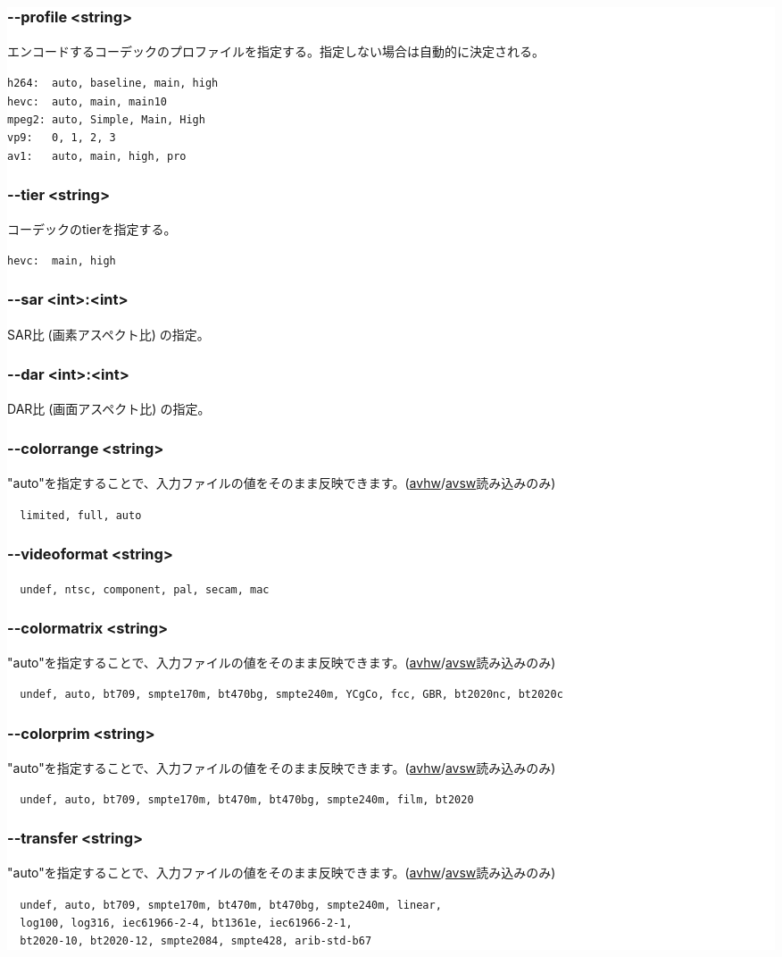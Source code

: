 ### --profile &lt;string&gt;
エンコードするコーデックのプロファイルを指定する。指定しない場合は自動的に決定される。
```
h264:  auto, baseline, main, high
hevc:  auto, main, main10
mpeg2: auto, Simple, Main, High
vp9:   0, 1, 2, 3
av1:   auto, main, high, pro
```

### --tier &lt;string&gt;
コーデックのtierを指定する。
```
hevc:  main, high
```

### --sar &lt;int&gt;:&lt;int&gt;
SAR比 (画素アスペクト比) の指定。

### --dar &lt;int&gt;:&lt;int&gt;
DAR比 (画面アスペクト比) の指定。

### --colorrange &lt;string&gt;
"auto"を指定することで、入力ファイルの値をそのまま反映できます。([avhw](#--avhw)/[avsw](#--avsw)読み込みのみ)
```
  limited, full, auto
```

### --videoformat &lt;string&gt;
```
  undef, ntsc, component, pal, secam, mac
```
### --colormatrix &lt;string&gt;
"auto"を指定することで、入力ファイルの値をそのまま反映できます。([avhw](#--avhw)/[avsw](#--avsw)読み込みのみ)
```
  undef, auto, bt709, smpte170m, bt470bg, smpte240m, YCgCo, fcc, GBR, bt2020nc, bt2020c
```
### --colorprim &lt;string&gt;
"auto"を指定することで、入力ファイルの値をそのまま反映できます。([avhw](#--avhw)/[avsw](#--avsw)読み込みのみ)
```
  undef, auto, bt709, smpte170m, bt470m, bt470bg, smpte240m, film, bt2020
```
### --transfer &lt;string&gt;
"auto"を指定することで、入力ファイルの値をそのまま反映できます。([avhw](#--avhw)/[avsw](#--avsw)読み込みのみ)
```
  undef, auto, bt709, smpte170m, bt470m, bt470bg, smpte240m, linear,
  log100, log316, iec61966-2-4, bt1361e, iec61966-2-1,
  bt2020-10, bt2020-12, smpte2084, smpte428, arib-std-b67
```  
